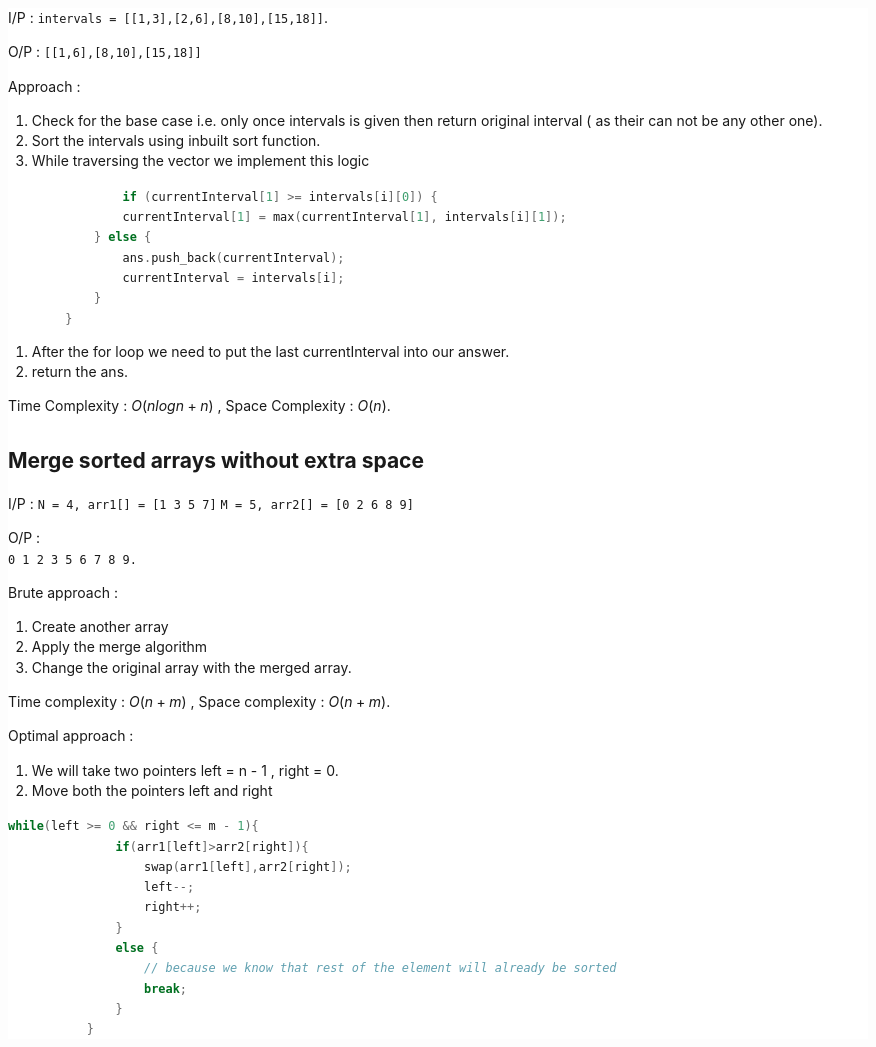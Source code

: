 I/P : `intervals = [[1,3],[2,6],[8,10],[15,18]]`.

O/P : `[[1,6],[8,10],[15,18]]`

Approach : 
1. Check for the base case i.e. only once intervals is given then return original interval ( as their can not be any other one). 
2. Sort the intervals using inbuilt sort function. 
3. While traversing the vector we implement this logic 

```cpp
				if (currentInterval[1] >= intervals[i][0]) {
                currentInterval[1] = max(currentInterval[1], intervals[i][1]);
            } else {
                ans.push_back(currentInterval);
                currentInterval = intervals[i];
            }
        }
```

1. After the for loop we need to put the last currentInterval into our answer. 
2. return the ans. 

Time Complexity : $O(nlogn+n)$  , Space Complexity : $O(n).$

## Merge sorted arrays without extra space

I/P : 
`N = 4, arr1[] = [1 3 5 7]`
`M = 5, arr2[] = [0 2 6 8 9]`

O/P :  
`0 1 2 3 5 6 7 8 9.`

Brute approach :

1. Create another array 
2. Apply the merge algorithm
3. Change the original array with the merged array. 

Time complexity : $O(n+m)$ , Space complexity : $O(n+m)$. 

Optimal approach : 

1. We will take two pointers left = n - 1 , right = 0. 
2. Move both the pointers left and right 

```cpp
while(left >= 0 && right <= m - 1){
               if(arr1[left]>arr2[right]){
                   swap(arr1[left],arr2[right]);
                   left--;
                   right++;
               }
               else {
                   // because we know that rest of the element will already be sorted 
                   break;
               }
           }
```

